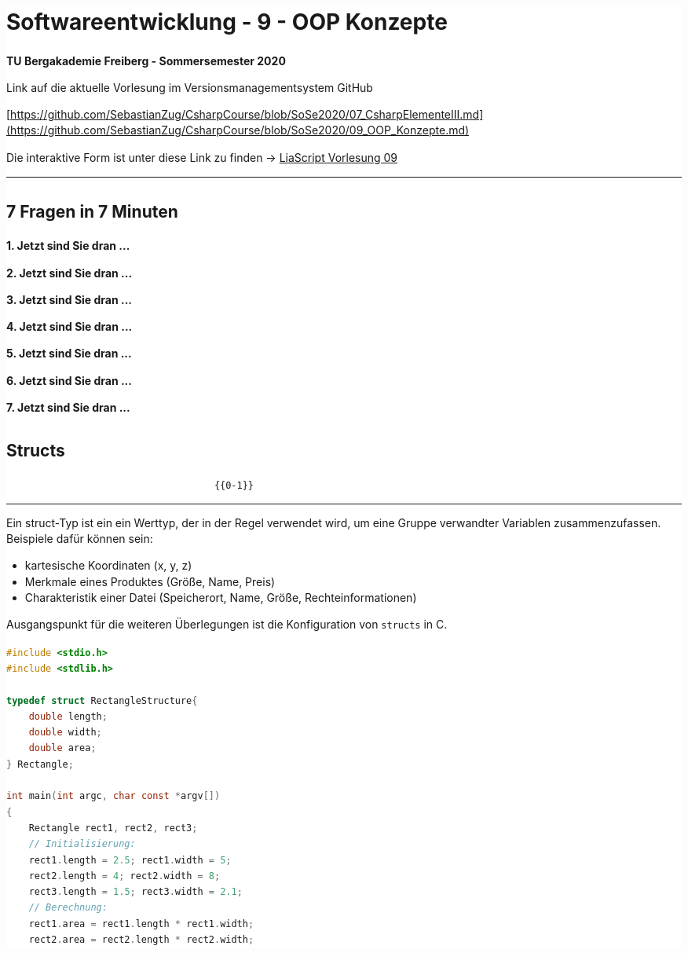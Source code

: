 

# Softwareentwicklung - 9 - OOP Konzepte

**TU Bergakademie Freiberg - Sommersemester 2020**

Link auf die aktuelle Vorlesung im Versionsmanagementsystem GitHub

[https://github.com/SebastianZug/CsharpCourse/blob/SoSe2020/07_CsharpElementeIII.md](https://github.com/SebastianZug/CsharpCourse/blob/SoSe2020/09_OOP_Konzepte.md)

Die interaktive Form ist unter diese Link zu finden ->
[LiaScript Vorlesung 09](https://liascript.github.io/course/?https://raw.githubusercontent.com/SebastianZug/CsharpCourse/SoSe2020/09_OOP_Konzepte.md#1)

---------------------------------------------------------------------

## 7 Fragen in 7 Minuten

**1. Jetzt sind Sie dran ...**

**2. Jetzt sind Sie dran ...**

**3. Jetzt sind Sie dran ...**

**4. Jetzt sind Sie dran ...**

**5. Jetzt sind Sie dran ...**

**6. Jetzt sind Sie dran ...**

**7. Jetzt sind Sie dran ...**



## Structs

                                         {{0-1}}
*******************************************************************************

Ein struct-Typ ist ein ein Werttyp, der in der Regel verwendet wird, um eine
Gruppe verwandter Variablen zusammenzufassen. Beispiele dafür können sein:

* kartesische Koordinaten (x, y, z)
* Merkmale eines Produktes (Größe, Name, Preis)
* Charakteristik einer Datei (Speicherort, Name, Größe, Rechteinformationen)

Ausgangspunkt für die weiteren Überlegungen ist die Konfiguration von `structs`
in C.

```c         struct.c
#include <stdio.h>
#include <stdlib.h>

typedef struct RectangleStructure{
    double length;
    double width;
    double area;
} Rectangle;

int main(int argc, char const *argv[])
{
    Rectangle rect1, rect2, rect3;
    // Initialisierung:
    rect1.length = 2.5; rect1.width = 5;
    rect2.length = 4; rect2.width = 8;
    rect3.length = 1.5; rect3.width = 2.1;
    // Berechnung:
    rect1.area = rect1.length * rect1.width;
    rect2.area = rect2.length * rect2.width;
```